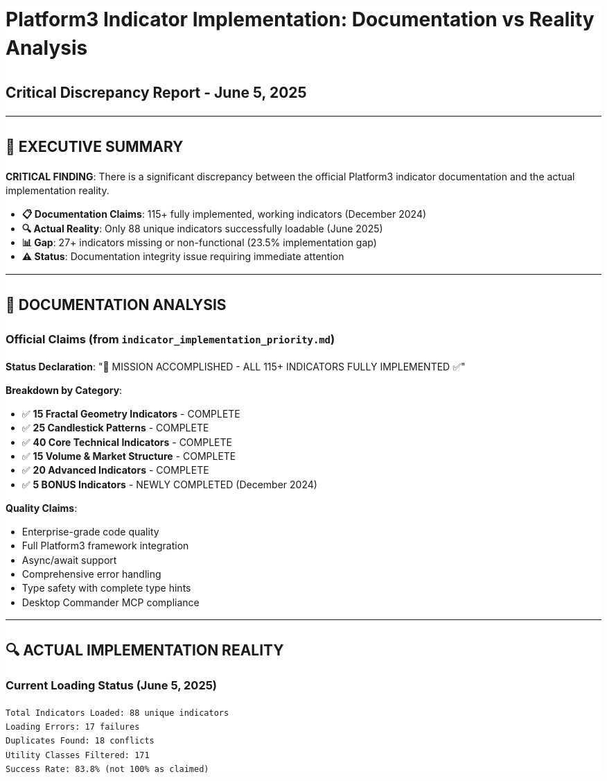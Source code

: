 # Platform3 Indicator Implementation: Documentation vs Reality Analysis
## Critical Discrepancy Report - June 5, 2025

---

## 🚨 EXECUTIVE SUMMARY

**CRITICAL FINDING**: There is a significant discrepancy between the official Platform3 indicator documentation and the actual implementation reality.

- **📋 Documentation Claims**: 115+ fully implemented, working indicators (December 2024)
- **🔍 Actual Reality**: Only 88 unique indicators successfully loadable (June 2025)
- **📊 Gap**: 27+ indicators missing or non-functional (23.5% implementation gap)
- **⚠️ Status**: Documentation integrity issue requiring immediate attention

---

## 📖 DOCUMENTATION ANALYSIS

### Official Claims (from `indicator_implementation_priority.md`)

**Status Declaration**: "🎯 MISSION ACCOMPLISHED - ALL 115+ INDICATORS FULLY IMPLEMENTED ✅"

**Breakdown by Category**:
- ✅ **15 Fractal Geometry Indicators** - COMPLETE
- ✅ **25 Candlestick Patterns** - COMPLETE  
- ✅ **40 Core Technical Indicators** - COMPLETE
- ✅ **15 Volume & Market Structure** - COMPLETE
- ✅ **20 Advanced Indicators** - COMPLETE
- ✅ **5 BONUS Indicators** - NEWLY COMPLETED (December 2024)

**Quality Claims**:
- Enterprise-grade code quality
- Full Platform3 framework integration
- Async/await support
- Comprehensive error handling
- Type safety with complete type hints
- Desktop Commander MCP compliance

---

## 🔍 ACTUAL IMPLEMENTATION REALITY

### Current Loading Status (June 5, 2025)

```
Total Indicators Loaded: 88 unique indicators
Loading Errors: 17 failures
Duplicates Found: 18 conflicts
Utility Classes Filtered: 171
Success Rate: 83.8% (not 100% as claimed)
```
